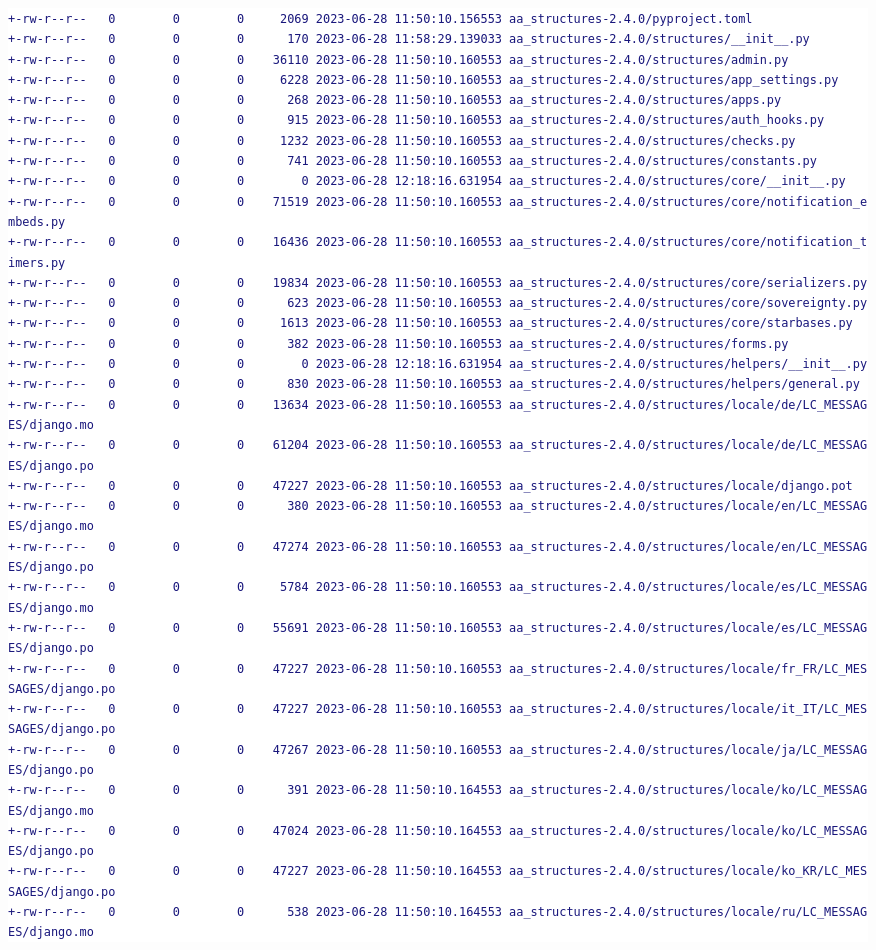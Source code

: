 ```diff
+-rw-r--r--   0        0        0     2069 2023-06-28 11:50:10.156553 aa_structures-2.4.0/pyproject.toml
+-rw-r--r--   0        0        0      170 2023-06-28 11:58:29.139033 aa_structures-2.4.0/structures/__init__.py
+-rw-r--r--   0        0        0    36110 2023-06-28 11:50:10.160553 aa_structures-2.4.0/structures/admin.py
+-rw-r--r--   0        0        0     6228 2023-06-28 11:50:10.160553 aa_structures-2.4.0/structures/app_settings.py
+-rw-r--r--   0        0        0      268 2023-06-28 11:50:10.160553 aa_structures-2.4.0/structures/apps.py
+-rw-r--r--   0        0        0      915 2023-06-28 11:50:10.160553 aa_structures-2.4.0/structures/auth_hooks.py
+-rw-r--r--   0        0        0     1232 2023-06-28 11:50:10.160553 aa_structures-2.4.0/structures/checks.py
+-rw-r--r--   0        0        0      741 2023-06-28 11:50:10.160553 aa_structures-2.4.0/structures/constants.py
+-rw-r--r--   0        0        0        0 2023-06-28 12:18:16.631954 aa_structures-2.4.0/structures/core/__init__.py
+-rw-r--r--   0        0        0    71519 2023-06-28 11:50:10.160553 aa_structures-2.4.0/structures/core/notification_embeds.py
+-rw-r--r--   0        0        0    16436 2023-06-28 11:50:10.160553 aa_structures-2.4.0/structures/core/notification_timers.py
+-rw-r--r--   0        0        0    19834 2023-06-28 11:50:10.160553 aa_structures-2.4.0/structures/core/serializers.py
+-rw-r--r--   0        0        0      623 2023-06-28 11:50:10.160553 aa_structures-2.4.0/structures/core/sovereignty.py
+-rw-r--r--   0        0        0     1613 2023-06-28 11:50:10.160553 aa_structures-2.4.0/structures/core/starbases.py
+-rw-r--r--   0        0        0      382 2023-06-28 11:50:10.160553 aa_structures-2.4.0/structures/forms.py
+-rw-r--r--   0        0        0        0 2023-06-28 12:18:16.631954 aa_structures-2.4.0/structures/helpers/__init__.py
+-rw-r--r--   0        0        0      830 2023-06-28 11:50:10.160553 aa_structures-2.4.0/structures/helpers/general.py
+-rw-r--r--   0        0        0    13634 2023-06-28 11:50:10.160553 aa_structures-2.4.0/structures/locale/de/LC_MESSAGES/django.mo
+-rw-r--r--   0        0        0    61204 2023-06-28 11:50:10.160553 aa_structures-2.4.0/structures/locale/de/LC_MESSAGES/django.po
+-rw-r--r--   0        0        0    47227 2023-06-28 11:50:10.160553 aa_structures-2.4.0/structures/locale/django.pot
+-rw-r--r--   0        0        0      380 2023-06-28 11:50:10.160553 aa_structures-2.4.0/structures/locale/en/LC_MESSAGES/django.mo
+-rw-r--r--   0        0        0    47274 2023-06-28 11:50:10.160553 aa_structures-2.4.0/structures/locale/en/LC_MESSAGES/django.po
+-rw-r--r--   0        0        0     5784 2023-06-28 11:50:10.160553 aa_structures-2.4.0/structures/locale/es/LC_MESSAGES/django.mo
+-rw-r--r--   0        0        0    55691 2023-06-28 11:50:10.160553 aa_structures-2.4.0/structures/locale/es/LC_MESSAGES/django.po
+-rw-r--r--   0        0        0    47227 2023-06-28 11:50:10.160553 aa_structures-2.4.0/structures/locale/fr_FR/LC_MESSAGES/django.po
+-rw-r--r--   0        0        0    47227 2023-06-28 11:50:10.160553 aa_structures-2.4.0/structures/locale/it_IT/LC_MESSAGES/django.po
+-rw-r--r--   0        0        0    47267 2023-06-28 11:50:10.160553 aa_structures-2.4.0/structures/locale/ja/LC_MESSAGES/django.po
+-rw-r--r--   0        0        0      391 2023-06-28 11:50:10.164553 aa_structures-2.4.0/structures/locale/ko/LC_MESSAGES/django.mo
+-rw-r--r--   0        0        0    47024 2023-06-28 11:50:10.164553 aa_structures-2.4.0/structures/locale/ko/LC_MESSAGES/django.po
+-rw-r--r--   0        0        0    47227 2023-06-28 11:50:10.164553 aa_structures-2.4.0/structures/locale/ko_KR/LC_MESSAGES/django.po
+-rw-r--r--   0        0        0      538 2023-06-28 11:50:10.164553 aa_structures-2.4.0/structures/locale/ru/LC_MESSAGES/django.mo
```